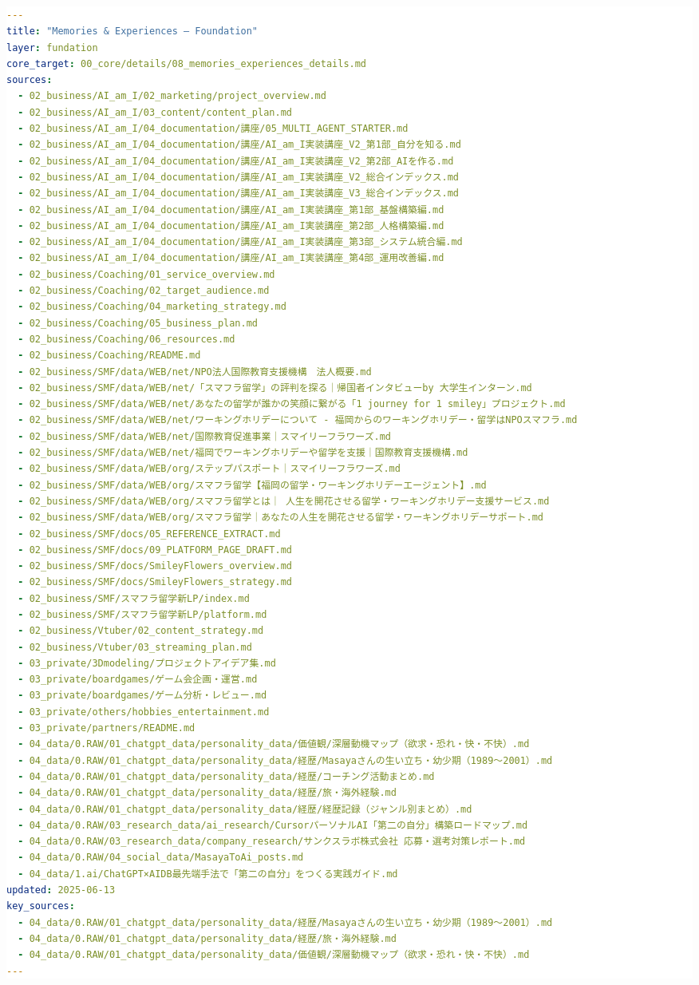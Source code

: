 ```yaml
---
title: "Memories & Experiences – Foundation"
layer: fundation
core_target: 00_core/details/08_memories_experiences_details.md
sources:
  - 02_business/AI_am_I/02_marketing/project_overview.md
  - 02_business/AI_am_I/03_content/content_plan.md
  - 02_business/AI_am_I/04_documentation/講座/05_MULTI_AGENT_STARTER.md
  - 02_business/AI_am_I/04_documentation/講座/AI_am_I実装講座_V2_第1部_自分を知る.md
  - 02_business/AI_am_I/04_documentation/講座/AI_am_I実装講座_V2_第2部_AIを作る.md
  - 02_business/AI_am_I/04_documentation/講座/AI_am_I実装講座_V2_総合インデックス.md
  - 02_business/AI_am_I/04_documentation/講座/AI_am_I実装講座_V3_総合インデックス.md
  - 02_business/AI_am_I/04_documentation/講座/AI_am_I実装講座_第1部_基盤構築編.md
  - 02_business/AI_am_I/04_documentation/講座/AI_am_I実装講座_第2部_人格構築編.md
  - 02_business/AI_am_I/04_documentation/講座/AI_am_I実装講座_第3部_システム統合編.md
  - 02_business/AI_am_I/04_documentation/講座/AI_am_I実装講座_第4部_運用改善編.md
  - 02_business/Coaching/01_service_overview.md
  - 02_business/Coaching/02_target_audience.md
  - 02_business/Coaching/04_marketing_strategy.md
  - 02_business/Coaching/05_business_plan.md
  - 02_business/Coaching/06_resources.md
  - 02_business/Coaching/README.md
  - 02_business/SMF/data/WEB/net/NPO法人国際教育支援機構　法人概要.md
  - 02_business/SMF/data/WEB/net/「スマフラ留学」の評判を探る｜帰国者インタビューby 大学生インターン.md
  - 02_business/SMF/data/WEB/net/あなたの留学が誰かの笑顔に繋がる「1 journey for 1 smiley」プロジェクト.md
  - 02_business/SMF/data/WEB/net/ワーキングホリデーについて - 福岡からのワーキングホリデー・留学はNPOスマフラ.md
  - 02_business/SMF/data/WEB/net/国際教育促進事業｜スマイリーフラワーズ.md
  - 02_business/SMF/data/WEB/net/福岡でワーキングホリデーや留学を支援｜国際教育支援機構.md
  - 02_business/SMF/data/WEB/org/ステップパスポート｜スマイリーフラワーズ.md
  - 02_business/SMF/data/WEB/org/スマフラ留学【福岡の留学・ワーキングホリデーエージェント】.md
  - 02_business/SMF/data/WEB/org/スマフラ留学とは｜ 人生を開花させる留学・ワーキングホリデー支援サービス.md
  - 02_business/SMF/data/WEB/org/スマフラ留学｜あなたの人生を開花させる留学・ワーキングホリデーサポート.md
  - 02_business/SMF/docs/05_REFERENCE_EXTRACT.md
  - 02_business/SMF/docs/09_PLATFORM_PAGE_DRAFT.md
  - 02_business/SMF/docs/SmileyFlowers_overview.md
  - 02_business/SMF/docs/SmileyFlowers_strategy.md
  - 02_business/SMF/スマフラ留学新LP/index.md
  - 02_business/SMF/スマフラ留学新LP/platform.md
  - 02_business/Vtuber/02_content_strategy.md
  - 02_business/Vtuber/03_streaming_plan.md
  - 03_private/3Dmodeling/プロジェクトアイデア集.md
  - 03_private/boardgames/ゲーム会企画・運営.md
  - 03_private/boardgames/ゲーム分析・レビュー.md
  - 03_private/others/hobbies_entertainment.md
  - 03_private/partners/README.md
  - 04_data/0.RAW/01_chatgpt_data/personality_data/価値観/深層動機マップ（欲求・恐れ・快・不快）.md
  - 04_data/0.RAW/01_chatgpt_data/personality_data/経歴/Masayaさんの生い立ち・幼少期（1989〜2001）.md
  - 04_data/0.RAW/01_chatgpt_data/personality_data/経歴/コーチング活動まとめ.md
  - 04_data/0.RAW/01_chatgpt_data/personality_data/経歴/旅・海外経験.md
  - 04_data/0.RAW/01_chatgpt_data/personality_data/経歴/経歴記録（ジャンル別まとめ）.md
  - 04_data/0.RAW/03_research_data/ai_research/CursorパーソナルAI「第二の自分」構築ロードマップ.md
  - 04_data/0.RAW/03_research_data/company_research/サンクスラボ株式会社 応募・選考対策レポート.md
  - 04_data/0.RAW/04_social_data/MasayaToAi_posts.md
  - 04_data/1.ai/ChatGPT×AIDB最先端手法で「第二の自分」をつくる実践ガイド.md
updated: 2025-06-13
key_sources:
  - 04_data/0.RAW/01_chatgpt_data/personality_data/経歴/Masayaさんの生い立ち・幼少期（1989〜2001）.md
  - 04_data/0.RAW/01_chatgpt_data/personality_data/経歴/旅・海外経験.md
  - 04_data/0.RAW/01_chatgpt_data/personality_data/価値観/深層動機マップ（欲求・恐れ・快・不快）.md
---
```
